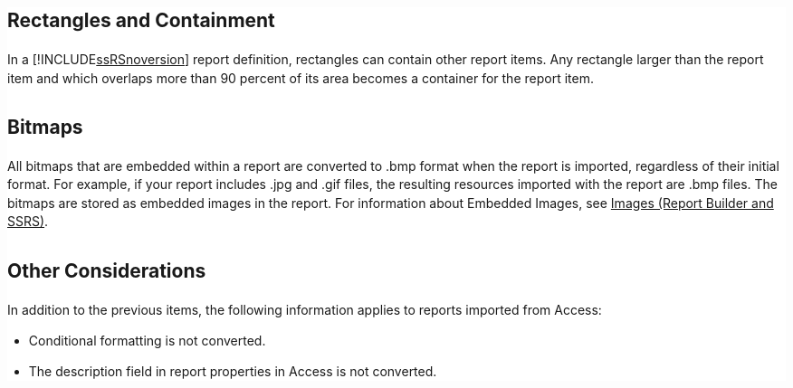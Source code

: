 ## Rectangles and Containment  
 In a [!INCLUDE[ssRSnoversion](../../Topics/TopicNameContainA/includes/ssRSnoversion_md.md)] report definition, rectangles can contain other report items. Any rectangle larger than the report item and which overlaps more than 90 percent of its area becomes a container for the report item.  
  
## Bitmaps  
 All bitmaps that are embedded within a report are converted to .bmp format when the report is imported, regardless of their initial format. For example, if your report includes .jpg and .gif files, the resulting resources imported with the report are .bmp files. The bitmaps are stored as embedded images in the report. For information about Embedded Images, see [Images &#40;Report Builder and SSRS&#41;](../../Topics/TopicNameNotContainA/Images--Report-Builder-and-SSRS-.md).  
  
## Other Considerations  
 In addition to the previous items, the following information applies to reports imported from Access:  
  
-   Conditional formatting is not converted.  
  
-   The description field in report properties in Access is not converted.  
  
  